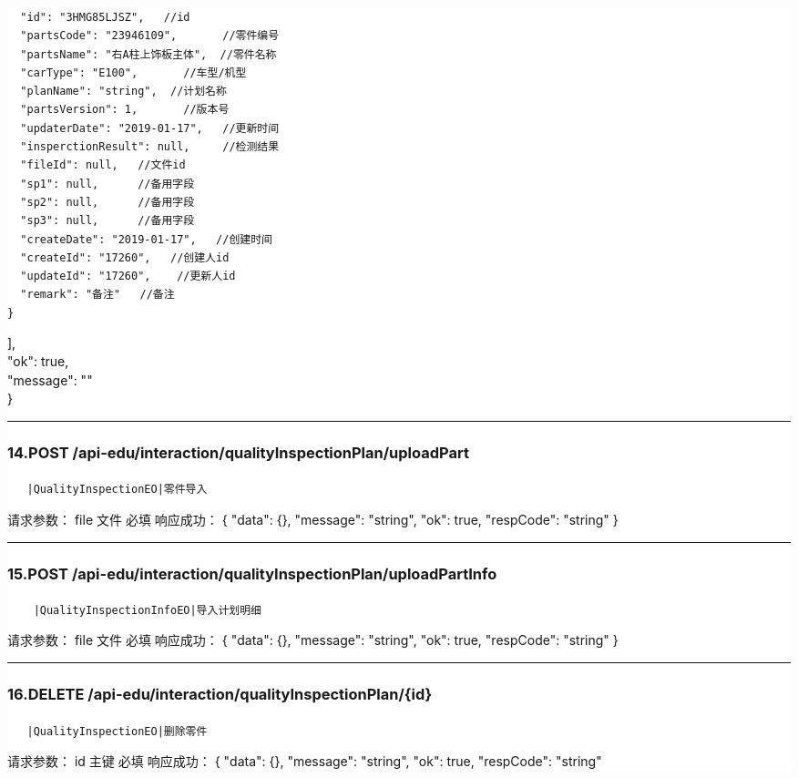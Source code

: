       "id": "3HMG85LJSZ",   //id
      "partsCode": "23946109",       //零件编号  
      "partsName": "右A柱上饰板主体",  //零件名称  
      "carType": "E100",       //车型/机型  
      "planName": "string",  //计划名称  
      "partsVersion": 1,       //版本号
      "updaterDate": "2019-01-17",   //更新时间  
      "insperctionResult": null,     //检测结果  
      "fileId": null,   //文件id
      "sp1": null,      //备用字段  
      "sp2": null,      //备用字段   
      "sp3": null,      //备用字段   
      "createDate": "2019-01-17",   //创建时间  
      "createId": "17260",   //创建人id     
      "updateId": "17260",    //更新人id    
      "remark": "备注"   //备注  
    } 
  ],  
  "ok": true,  
  "message": ""  
}
***********
### 14.POST /api-edu/interaction/qualityInspectionPlan/uploadPart
       |QualityInspectionEO|零件导入
请求参数：
file  文件 必填
响应成功：
{
  "data": {},
  "message": "string",
  "ok": true,
  "respCode": "string"
}
*********
###  15.POST /api-edu/interaction/qualityInspectionPlan/uploadPartInfo
        |QualityInspectionInfoEO|导入计划明细
请求参数：
file  文件  必填
响应成功：
{
  "data": {},
  "message": "string",
  "ok": true,
  "respCode": "string"
}
**********
### 16.DELETE /api-edu/interaction/qualityInspectionPlan/{id}
       |QualityInspectionEO|删除零件
请求参数：
id  主键  必填
响应成功：
{
  "data": {},
  "message": "string",
  "ok": true,
  "respCode": "string"